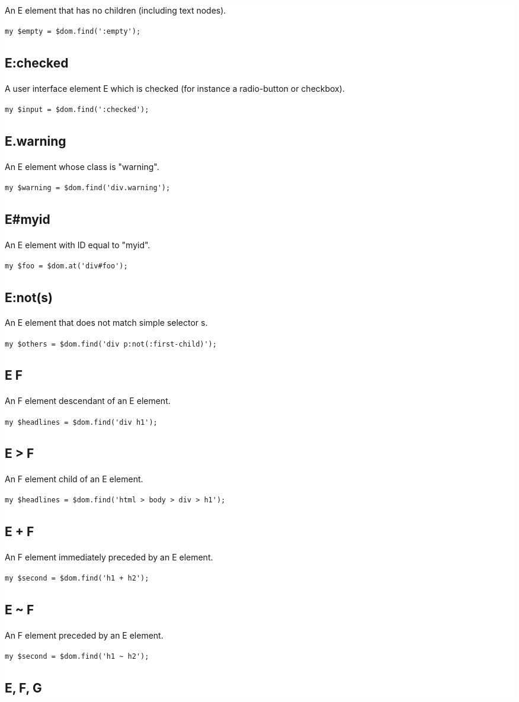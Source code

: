 An E element that has no children (including text nodes).

    my $empty = $dom.find(':empty');

E:checked
---------

A user interface element E which is checked (for instance a radio-button or checkbox).

    my $input = $dom.find(':checked');

E.warning
---------

An E element whose class is "warning".

    my $warning = $dom.find('div.warning');

E#myid
------

An E element with ID equal to "myid".

    my $foo = $dom.at('div#foo');

E:not(s)
--------

An E element that does not match simple selector s.

    my $others = $dom.find('div p:not(:first-child)');

E F
---

An F element descendant of an E element.

    my $headlines = $dom.find('div h1');

E > F
-----

An F element child of an E element.

    my $headlines = $dom.find('html > body > div > h1');

E + F
-----

An F element immediately preceded by an E element.

    my $second = $dom.find('h1 + h2');

E ~ F
-----

An F element preceded by an E element.

    my $second = $dom.find('h1 ~ h2');

E, F, G
-------
